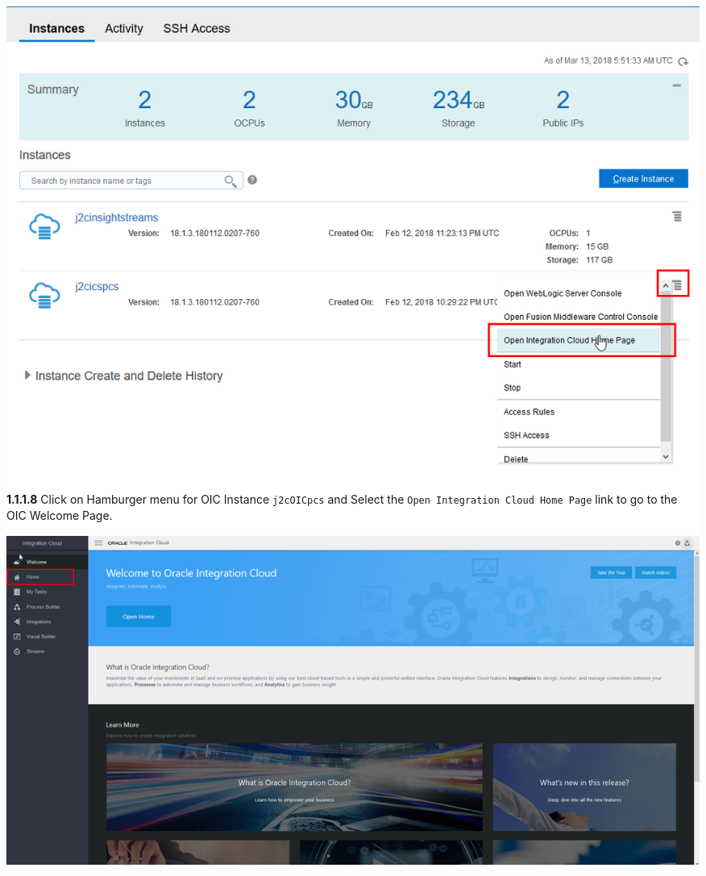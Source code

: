 ![](images/300b/image004a.png)

**1.1.1.8**  Click on Hamburger menu for OIC Instance `j2cOICpcs` and Select the `Open Integration Cloud Home Page` link to go to the OIC Welcome Page.  

![](images/300b/image004b.png) 

